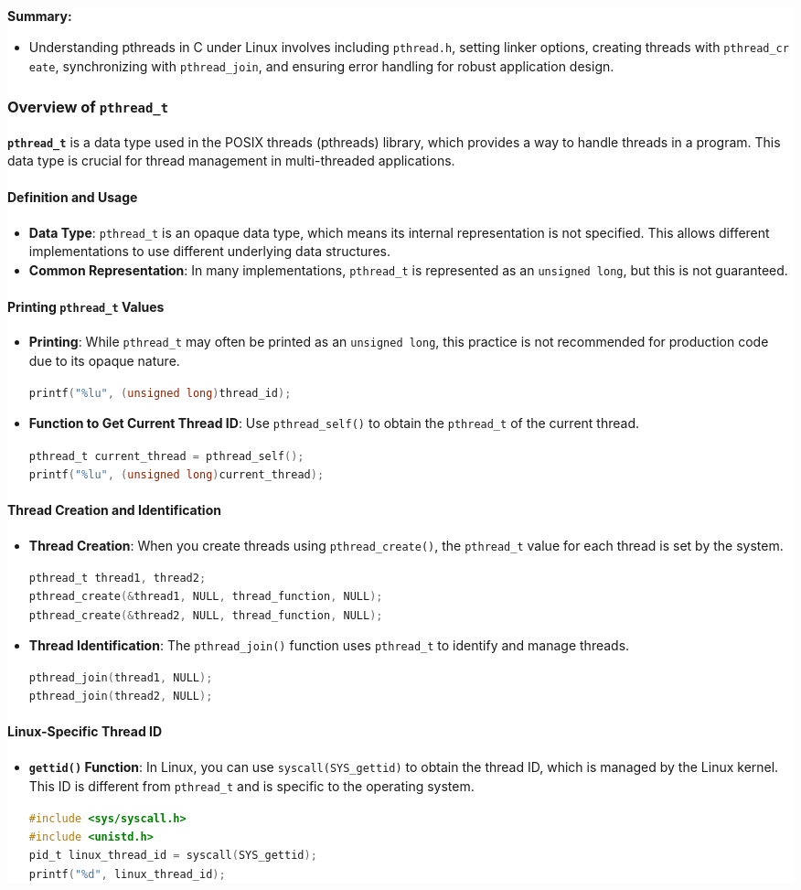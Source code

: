 **Summary:**
- Understanding pthreads in C under Linux involves including `pthread.h`, setting linker options, creating threads with `pthread_create`, synchronizing with `pthread_join`, and ensuring error handling for robust application design.

### Overview of `pthread_t`

**`pthread_t`** is a data type used in the POSIX threads (pthreads) library, which provides a way to handle threads in a program. This data type is crucial for thread management in multi-threaded applications. 

#### **Definition and Usage**

- **Data Type**: `pthread_t` is an opaque data type, which means its internal representation is not specified. This allows different implementations to use different underlying data structures.
- **Common Representation**: In many implementations, `pthread_t` is represented as an `unsigned long`, but this is not guaranteed. 

#### **Printing `pthread_t` Values**

- **Printing**: While `pthread_t` may often be printed as an `unsigned long`, this practice is not recommended for production code due to its opaque nature.
  ```c
  printf("%lu", (unsigned long)thread_id);
  ```
- **Function to Get Current Thread ID**: Use `pthread_self()` to obtain the `pthread_t` of the current thread.
  ```c
  pthread_t current_thread = pthread_self();
  printf("%lu", (unsigned long)current_thread);
  ```

#### **Thread Creation and Identification**

- **Thread Creation**: When you create threads using `pthread_create()`, the `pthread_t` value for each thread is set by the system.
  ```c
  pthread_t thread1, thread2;
  pthread_create(&thread1, NULL, thread_function, NULL);
  pthread_create(&thread2, NULL, thread_function, NULL);
  ```
- **Thread Identification**: The `pthread_join()` function uses `pthread_t` to identify and manage threads.
  ```c
  pthread_join(thread1, NULL);
  pthread_join(thread2, NULL);
  ```

#### **Linux-Specific Thread ID**

- **`gettid()` Function**: In Linux, you can use `syscall(SYS_gettid)` to obtain the thread ID, which is managed by the Linux kernel. This ID is different from `pthread_t` and is specific to the operating system.
  ```c
  #include <sys/syscall.h>
  #include <unistd.h>
  pid_t linux_thread_id = syscall(SYS_gettid);
  printf("%d", linux_thread_id);
  ```
